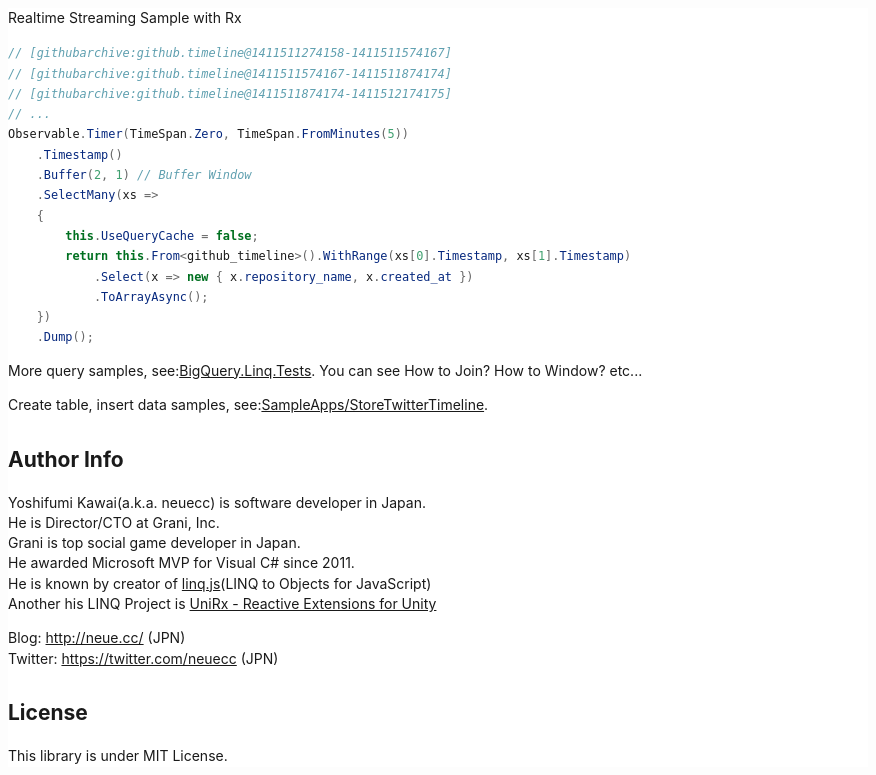 Realtime Streaming Sample with Rx

```csharp
// [githubarchive:github.timeline@1411511274158-1411511574167]
// [githubarchive:github.timeline@1411511574167-1411511874174]
// [githubarchive:github.timeline@1411511874174-1411512174175]
// ...
Observable.Timer(TimeSpan.Zero, TimeSpan.FromMinutes(5))
    .Timestamp()
	.Buffer(2, 1) // Buffer Window
	.SelectMany(xs =>
	{
		this.UseQueryCache = false;
		return this.From<github_timeline>().WithRange(xs[0].Timestamp, xs[1].Timestamp)
			.Select(x => new { x.repository_name, x.created_at })
			.ToArrayAsync();
	})
	.Dump();
```

More query samples, see:[BigQuery.Linq.Tests](https://github.com/neuecc/LINQ-to-BigQuery/tree/master/BigQuery.Linq.Tests). You can see How to Join? How to Window? etc...

Create table, insert data samples, see:[SampleApps/StoreTwitterTimeline](https://github.com/neuecc/LINQ-to-BigQuery/blob/master/SampleApps/StoreTwitterTimeline/).

Author Info
---
Yoshifumi Kawai(a.k.a. neuecc) is software developer in Japan.  
He is Director/CTO at Grani, Inc.  
Grani is top social game developer in Japan.  
He awarded Microsoft MVP for Visual C# since 2011.  
He is known by creator of [linq.js](http://linqjs.codeplex.com/)(LINQ to Objects for JavaScript)  
Another his LINQ Project is [UniRx - Reactive Extensions for Unity](https://github.com/neuecc/UniRx)

Blog: http://neue.cc/ (JPN)  
Twitter: https://twitter.com/neuecc (JPN)

License
---
This library is under MIT License.
